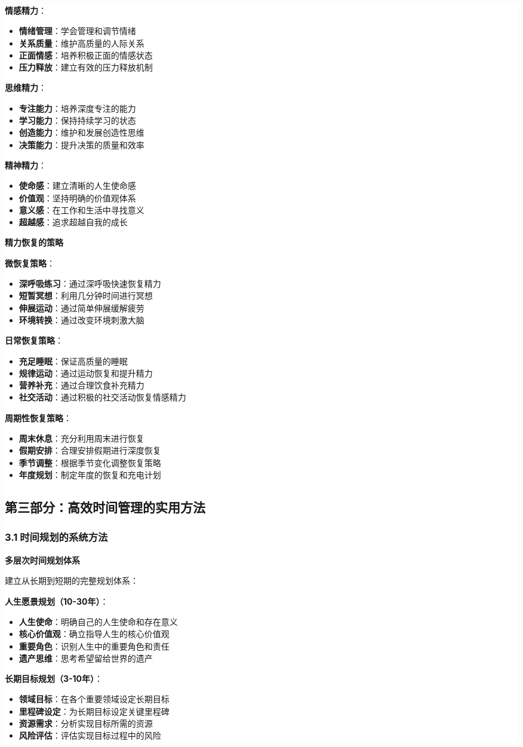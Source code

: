 **情感精力**：
- **情绪管理**：学会管理和调节情绪
- **关系质量**：维护高质量的人际关系
- **正面情感**：培养积极正面的情感状态
- **压力释放**：建立有效的压力释放机制

**思维精力**：
- **专注能力**：培养深度专注的能力
- **学习能力**：保持持续学习的状态
- **创造能力**：维护和发展创造性思维
- **决策能力**：提升决策的质量和效率

**精神精力**：
- **使命感**：建立清晰的人生使命感
- **价值观**：坚持明确的价值观体系
- **意义感**：在工作和生活中寻找意义
- **超越感**：追求超越自我的成长

**精力恢复的策略**

**微恢复策略**：
- **深呼吸练习**：通过深呼吸快速恢复精力
- **短暂冥想**：利用几分钟时间进行冥想
- **伸展运动**：通过简单伸展缓解疲劳
- **环境转换**：通过改变环境刺激大脑

**日常恢复策略**：
- **充足睡眠**：保证高质量的睡眠
- **规律运动**：通过运动恢复和提升精力
- **营养补充**：通过合理饮食补充精力
- **社交活动**：通过积极的社交活动恢复情感精力

**周期性恢复策略**：
- **周末休息**：充分利用周末进行恢复
- **假期安排**：合理安排假期进行深度恢复
- **季节调整**：根据季节变化调整恢复策略
- **年度规划**：制定年度的恢复和充电计划

## 第三部分：高效时间管理的实用方法

### 3.1 时间规划的系统方法

**多层次时间规划体系**

建立从长期到短期的完整规划体系：

**人生愿景规划（10-30年）**：
- **人生使命**：明确自己的人生使命和存在意义
- **核心价值观**：确立指导人生的核心价值观
- **重要角色**：识别人生中的重要角色和责任
- **遗产思维**：思考希望留给世界的遗产

**长期目标规划（3-10年）**：
- **领域目标**：在各个重要领域设定长期目标
- **里程碑设定**：为长期目标设定关键里程碑
- **资源需求**：分析实现目标所需的资源
- **风险评估**：评估实现目标过程中的风险
